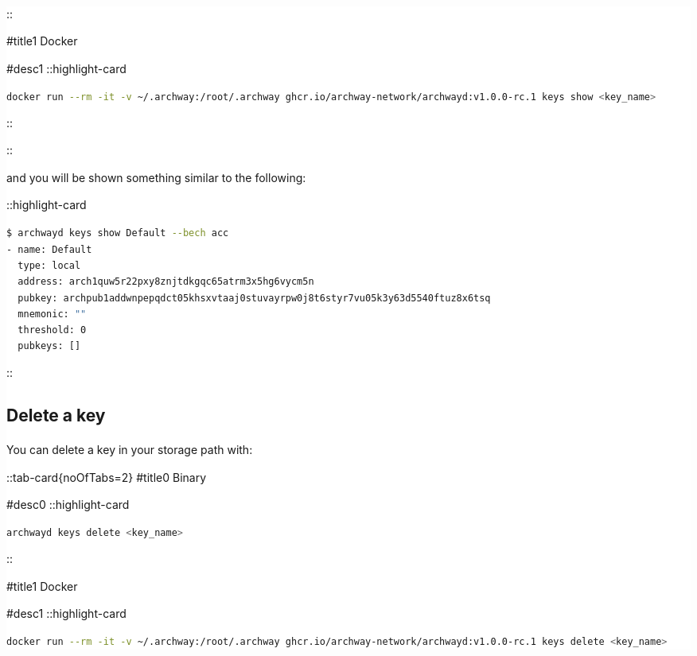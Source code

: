 ::

#title1
Docker

#desc1
::highlight-card

```bash
docker run --rm -it -v ~/.archway:/root/.archway ghcr.io/archway-network/archwayd:v1.0.0-rc.1 keys show <key_name>
```

::

::


and you will be shown something similar to the following:

::highlight-card
```bash
$ archwayd keys show Default --bech acc
- name: Default
  type: local
  address: arch1quw5r22pxy8znjtdkgqc65atrm3x5hg6vycm5n
  pubkey: archpub1addwnpepqdct05khsxvtaaj0stuvayrpw0j8t6styr7vu05k3y63d5540ftuz8x6tsq
  mnemonic: ""
  threshold: 0
  pubkeys: []
```
::


## Delete a key
You can delete a key in your storage path with:


::tab-card{noOfTabs=2}
#title0
Binary

#desc0
::highlight-card

```bash
archwayd keys delete <key_name>
```

::

#title1
Docker

#desc1
::highlight-card

```bash
docker run --rm -it -v ~/.archway:/root/.archway ghcr.io/archway-network/archwayd:v1.0.0-rc.1 keys delete <key_name>
```
